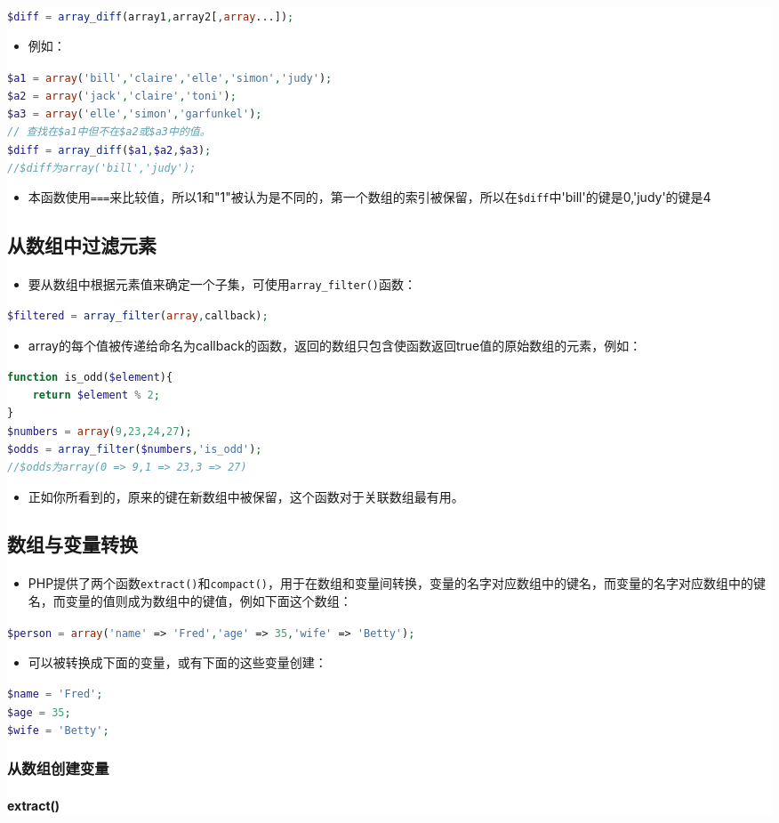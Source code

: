 ```php
$diff = array_diff(array1,array2[,array...]);
```

- 例如：

```php
$a1 = array('bill','claire','elle','simon','judy');
$a2 = array('jack','claire','toni');
$a3 = array('elle','simon','garfunkel');
// 查找在$a1中但不在$a2或$a3中的值。
$diff = array_diff($a1,$a2,$a3);
//$diff为array('bill','judy');
```

- 本函数使用`===`来比较值，所以1和"1"被认为是不同的，第一个数组的索引被保留，所以在`$diff`中'bill'的键是0,'judy'的键是4

## 从数组中过滤元素

- 要从数组中根据元素值来确定一个子集，可使用`array_filter()`函数：

```php
$filtered = array_filter(array,callback);
```

- array的每个值被传递给命名为callback的函数，返回的数组只包含使函数返回true值的原始数组的元素，例如：

```php
function is_odd($element){
    return $element % 2;
}
$numbers = array(9,23,24,27);
$odds = array_filter($numbers,'is_odd');
//$odds为array(0 => 9,1 => 23,3 => 27)
```

- 正如你所看到的，原来的键在新数组中被保留，这个函数对于关联数组最有用。

## 数组与变量转换

- PHP提供了两个函数`extract()`和`compact()`，用于在数组和变量间转换，变量的名字对应数组中的键名，而变量的名字对应数组中的键名，而变量的值则成为数组中的键值，例如下面这个数组：

```php
$person = array('name' => 'Fred','age' => 35,'wife' => 'Betty');
```

- 可以被转换成下面的变量，或有下面的这些变量创建：

```php
$name = 'Fred';
$age = 35;
$wife = 'Betty';
```

### 从数组创建变量

#### extract()
